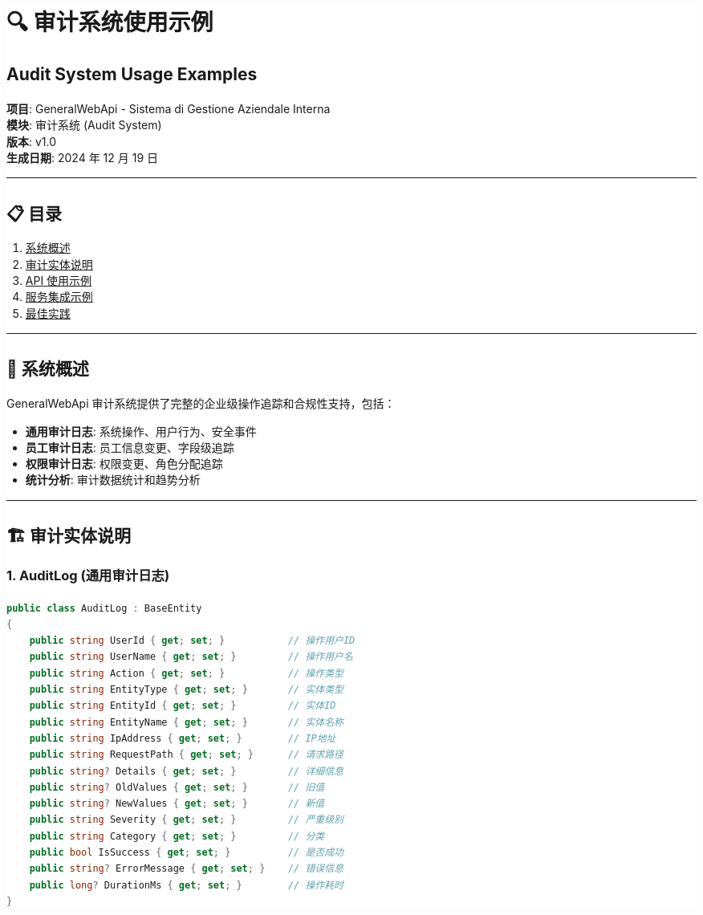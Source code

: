 # 🔍 审计系统使用示例

## Audit System Usage Examples

**项目**: GeneralWebApi - Sistema di Gestione Aziendale Interna  
**模块**: 审计系统 (Audit System)  
**版本**: v1.0  
**生成日期**: 2024 年 12 月 19 日

---

## 📋 目录

1. [系统概述](#系统概述)
2. [审计实体说明](#审计实体说明)
3. [API 使用示例](#api使用示例)
4. [服务集成示例](#服务集成示例)
5. [最佳实践](#最佳实践)

---

## 🎯 系统概述

GeneralWebApi 审计系统提供了完整的企业级操作追踪和合规性支持，包括：

- **通用审计日志**: 系统操作、用户行为、安全事件
- **员工审计日志**: 员工信息变更、字段级追踪
- **权限审计日志**: 权限变更、角色分配追踪
- **统计分析**: 审计数据统计和趋势分析

---

## 🏗️ 审计实体说明

### 1. AuditLog (通用审计日志)

```csharp
public class AuditLog : BaseEntity
{
    public string UserId { get; set; }           // 操作用户ID
    public string UserName { get; set; }         // 操作用户名
    public string Action { get; set; }           // 操作类型
    public string EntityType { get; set; }       // 实体类型
    public string EntityId { get; set; }         // 实体ID
    public string EntityName { get; set; }       // 实体名称
    public string IpAddress { get; set; }        // IP地址
    public string RequestPath { get; set; }      // 请求路径
    public string? Details { get; set; }         // 详细信息
    public string? OldValues { get; set; }       // 旧值
    public string? NewValues { get; set; }       // 新值
    public string Severity { get; set; }         // 严重级别
    public string Category { get; set; }         // 分类
    public bool IsSuccess { get; set; }          // 是否成功
    public string? ErrorMessage { get; set; }    // 错误信息
    public long? DurationMs { get; set; }        // 操作耗时
}
```
